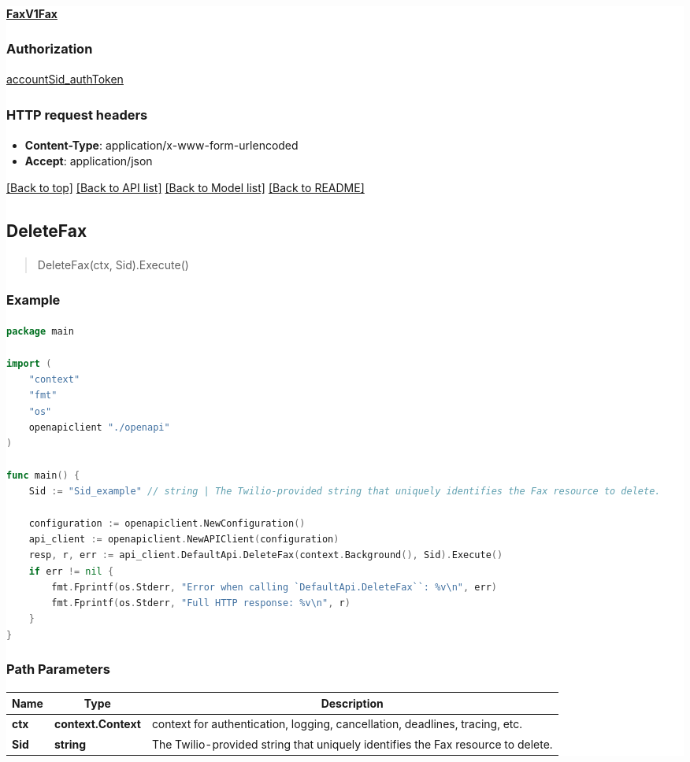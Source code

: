 [**FaxV1Fax**](FaxV1Fax.md)

### Authorization

[accountSid_authToken](../README.md#accountSid_authToken)

### HTTP request headers

- **Content-Type**: application/x-www-form-urlencoded
- **Accept**: application/json

[[Back to top]](#) [[Back to API list]](../README.md#documentation-for-api-endpoints)
[[Back to Model list]](../README.md#documentation-for-models)
[[Back to README]](../README.md)


## DeleteFax

> DeleteFax(ctx, Sid).Execute()





### Example

```go
package main

import (
    "context"
    "fmt"
    "os"
    openapiclient "./openapi"
)

func main() {
    Sid := "Sid_example" // string | The Twilio-provided string that uniquely identifies the Fax resource to delete.

    configuration := openapiclient.NewConfiguration()
    api_client := openapiclient.NewAPIClient(configuration)
    resp, r, err := api_client.DefaultApi.DeleteFax(context.Background(), Sid).Execute()
    if err != nil {
        fmt.Fprintf(os.Stderr, "Error when calling `DefaultApi.DeleteFax``: %v\n", err)
        fmt.Fprintf(os.Stderr, "Full HTTP response: %v\n", r)
    }
}
```

### Path Parameters


Name | Type | Description
------------- | ------------- | -------------
**ctx** | **context.Context** | context for authentication, logging, cancellation, deadlines, tracing, etc.
**Sid** | **string** | The Twilio-provided string that uniquely identifies the Fax resource to delete.
